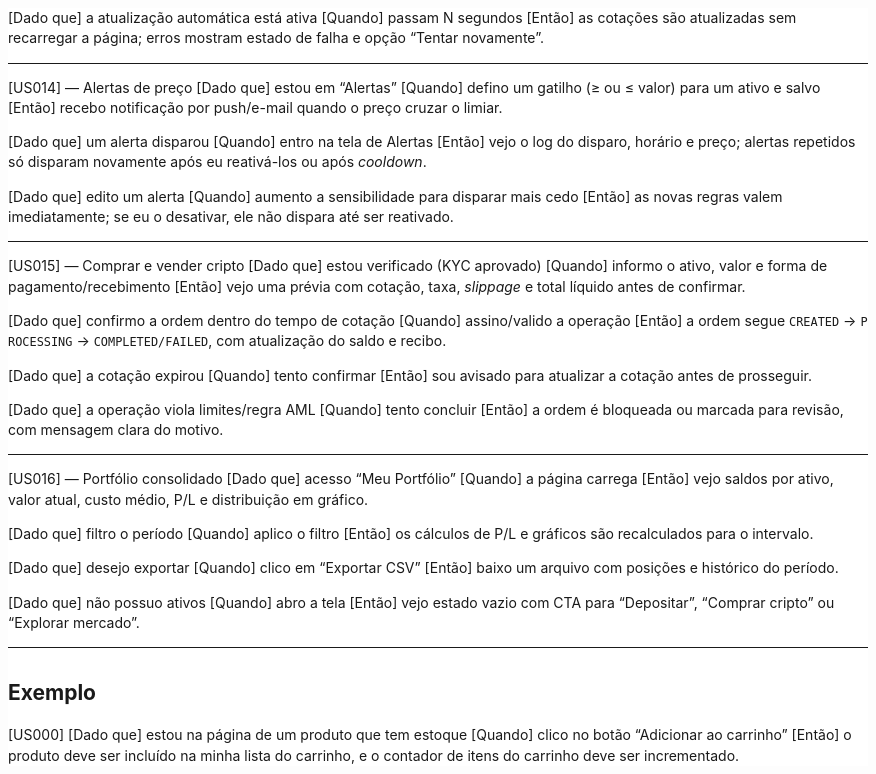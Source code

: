 [Dado que] a atualização automática está ativa
[Quando] passam N segundos
[Então] as cotações são atualizadas sem recarregar a página; erros mostram estado de falha e opção “Tentar novamente”.

---

[US014] — Alertas de preço
[Dado que] estou em “Alertas”
[Quando] defino um gatilho (≥ ou ≤ valor) para um ativo e salvo
[Então] recebo notificação por push/e-mail quando o preço cruzar o limiar.

[Dado que] um alerta disparou
[Quando] entro na tela de Alertas
[Então] vejo o log do disparo, horário e preço; alertas repetidos só disparam novamente após eu reativá-los ou após _cooldown_.

[Dado que] edito um alerta
[Quando] aumento a sensibilidade para disparar mais cedo
[Então] as novas regras valem imediatamente; se eu o desativar, ele não dispara até ser reativado.

---

[US015] — Comprar e vender cripto
[Dado que] estou verificado (KYC aprovado)
[Quando] informo o ativo, valor e forma de pagamento/recebimento
[Então] vejo uma prévia com cotação, taxa, _slippage_ e total líquido antes de confirmar.

[Dado que] confirmo a ordem dentro do tempo de cotação
[Quando] assino/valido a operação
[Então] a ordem segue `CREATED` → `PROCESSING` → `COMPLETED/FAILED`, com atualização do saldo e recibo.

[Dado que] a cotação expirou
[Quando] tento confirmar
[Então] sou avisado para atualizar a cotação antes de prosseguir.

[Dado que] a operação viola limites/regra AML
[Quando] tento concluir
[Então] a ordem é bloqueada ou marcada para revisão, com mensagem clara do motivo.

---

[US016] — Portfólio consolidado
[Dado que] acesso “Meu Portfólio”
[Quando] a página carrega
[Então] vejo saldos por ativo, valor atual, custo médio, P/L e distribuição em gráfico.

[Dado que] filtro o período
[Quando] aplico o filtro
[Então] os cálculos de P/L e gráficos são recalculados para o intervalo.

[Dado que] desejo exportar
[Quando] clico em “Exportar CSV”
[Então] baixo um arquivo com posições e histórico do período.

[Dado que] não possuo ativos
[Quando] abro a tela
[Então] vejo estado vazio com CTA para “Depositar”, “Comprar cripto” ou “Explorar mercado”.

---

## Exemplo

[US000]
[Dado que] estou na página de um produto que tem estoque
[Quando] clico no botão “Adicionar ao carrinho”
[Então] o produto deve ser incluído na minha lista do carrinho, e o contador de itens do carrinho deve ser incrementado.
